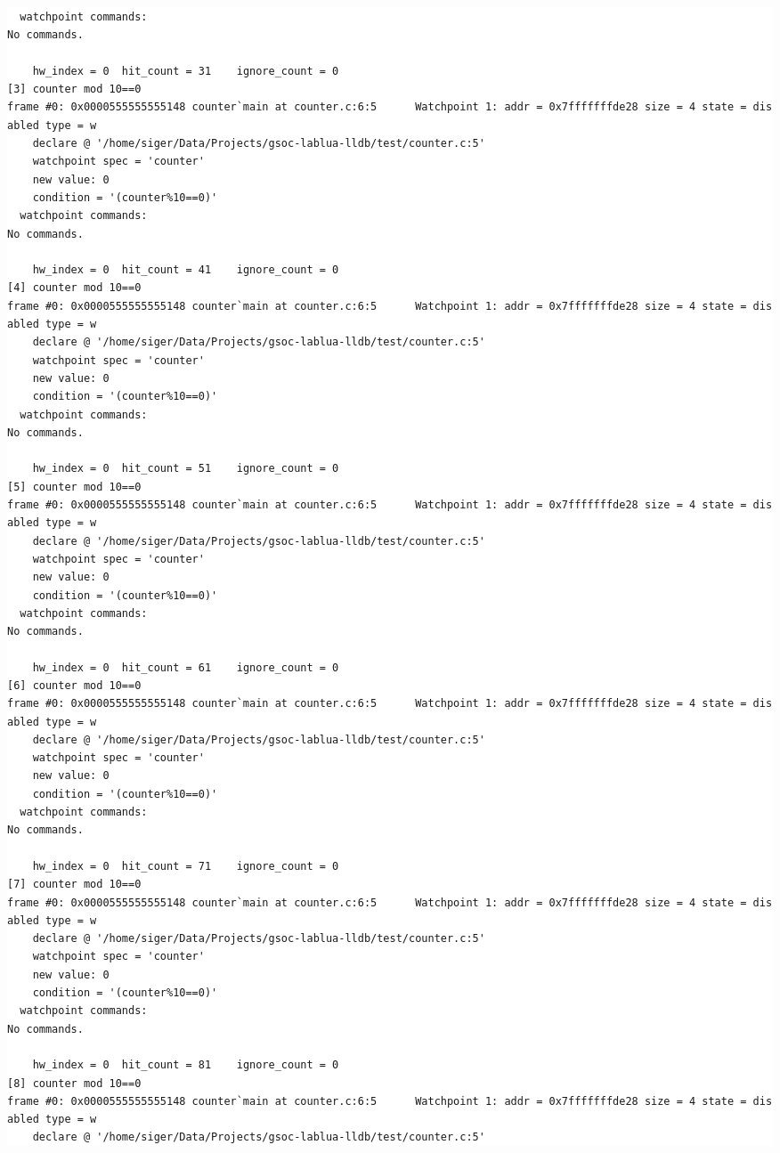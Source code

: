 ```
  watchpoint commands:
No commands.

    hw_index = 0  hit_count = 31    ignore_count = 0
[3] counter mod 10==0
frame #0: 0x0000555555555148 counter`main at counter.c:6:5      Watchpoint 1: addr = 0x7fffffffde28 size = 4 state = disabled type = w
    declare @ '/home/siger/Data/Projects/gsoc-lablua-lldb/test/counter.c:5'
    watchpoint spec = 'counter'
    new value: 0
    condition = '(counter%10==0)'
  watchpoint commands:
No commands.

    hw_index = 0  hit_count = 41    ignore_count = 0
[4] counter mod 10==0
frame #0: 0x0000555555555148 counter`main at counter.c:6:5      Watchpoint 1: addr = 0x7fffffffde28 size = 4 state = disabled type = w
    declare @ '/home/siger/Data/Projects/gsoc-lablua-lldb/test/counter.c:5'
    watchpoint spec = 'counter'
    new value: 0
    condition = '(counter%10==0)'
  watchpoint commands:
No commands.

    hw_index = 0  hit_count = 51    ignore_count = 0
[5] counter mod 10==0
frame #0: 0x0000555555555148 counter`main at counter.c:6:5      Watchpoint 1: addr = 0x7fffffffde28 size = 4 state = disabled type = w
    declare @ '/home/siger/Data/Projects/gsoc-lablua-lldb/test/counter.c:5'
    watchpoint spec = 'counter'
    new value: 0
    condition = '(counter%10==0)'
  watchpoint commands:
No commands.

    hw_index = 0  hit_count = 61    ignore_count = 0
[6] counter mod 10==0
frame #0: 0x0000555555555148 counter`main at counter.c:6:5      Watchpoint 1: addr = 0x7fffffffde28 size = 4 state = disabled type = w
    declare @ '/home/siger/Data/Projects/gsoc-lablua-lldb/test/counter.c:5'
    watchpoint spec = 'counter'
    new value: 0
    condition = '(counter%10==0)'
  watchpoint commands:
No commands.

    hw_index = 0  hit_count = 71    ignore_count = 0
[7] counter mod 10==0
frame #0: 0x0000555555555148 counter`main at counter.c:6:5      Watchpoint 1: addr = 0x7fffffffde28 size = 4 state = disabled type = w
    declare @ '/home/siger/Data/Projects/gsoc-lablua-lldb/test/counter.c:5'
    watchpoint spec = 'counter'
    new value: 0
    condition = '(counter%10==0)'
  watchpoint commands:
No commands.

    hw_index = 0  hit_count = 81    ignore_count = 0
[8] counter mod 10==0
frame #0: 0x0000555555555148 counter`main at counter.c:6:5      Watchpoint 1: addr = 0x7fffffffde28 size = 4 state = disabled type = w
    declare @ '/home/siger/Data/Projects/gsoc-lablua-lldb/test/counter.c:5'
```